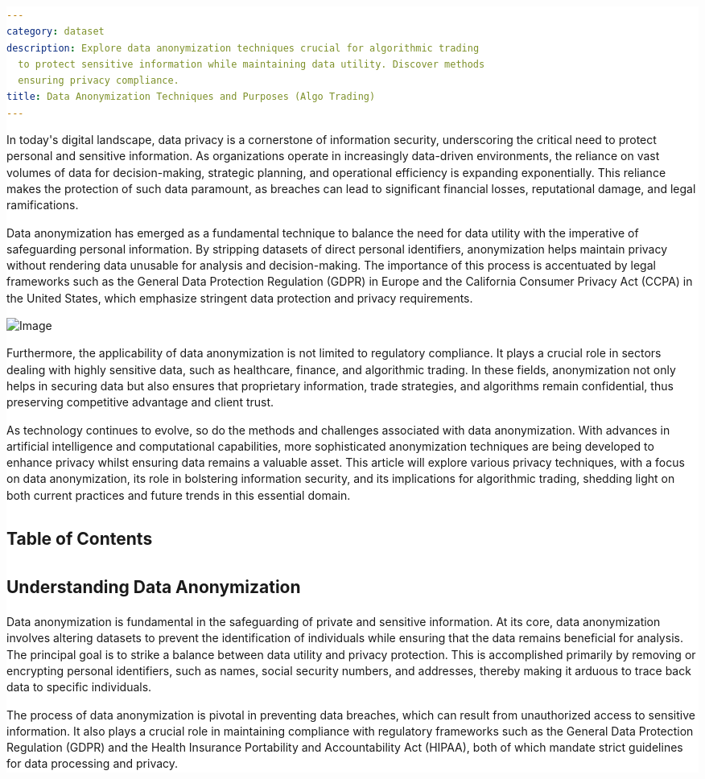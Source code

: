 ```yaml
---
category: dataset
description: Explore data anonymization techniques crucial for algorithmic trading
  to protect sensitive information while maintaining data utility. Discover methods
  ensuring privacy compliance.
title: Data Anonymization Techniques and Purposes (Algo Trading)
---
```


In today's digital landscape, data privacy is a cornerstone of information security, underscoring the critical need to protect personal and sensitive information. As organizations operate in increasingly data-driven environments, the reliance on vast volumes of data for decision-making, strategic planning, and operational efficiency is expanding exponentially. This reliance makes the protection of such data paramount, as breaches can lead to significant financial losses, reputational damage, and legal ramifications.

Data anonymization has emerged as a fundamental technique to balance the need for data utility with the imperative of safeguarding personal information. By stripping datasets of direct personal identifiers, anonymization helps maintain privacy without rendering data unusable for analysis and decision-making. The importance of this process is accentuated by legal frameworks such as the General Data Protection Regulation (GDPR) in Europe and the California Consumer Privacy Act (CCPA) in the United States, which emphasize stringent data protection and privacy requirements.

![Image](images/1.png)

Furthermore, the applicability of data anonymization is not limited to regulatory compliance. It plays a crucial role in sectors dealing with highly sensitive data, such as healthcare, finance, and algorithmic trading. In these fields, anonymization not only helps in securing data but also ensures that proprietary information, trade strategies, and algorithms remain confidential, thus preserving competitive advantage and client trust.

As technology continues to evolve, so do the methods and challenges associated with data anonymization. With advances in artificial intelligence and computational capabilities, more sophisticated anonymization techniques are being developed to enhance privacy whilst ensuring data remains a valuable asset. This article will explore various privacy techniques, with a focus on data anonymization, its role in bolstering information security, and its implications for algorithmic trading, shedding light on both current practices and future trends in this essential domain.

## Table of Contents

## Understanding Data Anonymization

Data anonymization is fundamental in the safeguarding of private and sensitive information. At its core, data anonymization involves altering datasets to prevent the identification of individuals while ensuring that the data remains beneficial for analysis. The principal goal is to strike a balance between data utility and privacy protection. This is accomplished primarily by removing or encrypting personal identifiers, such as names, social security numbers, and addresses, thereby making it arduous to trace back data to specific individuals.

The process of data anonymization is pivotal in preventing data breaches, which can result from unauthorized access to sensitive information. It also plays a crucial role in maintaining compliance with regulatory frameworks such as the General Data Protection Regulation (GDPR) and the Health Insurance Portability and Accountability Act (HIPAA), both of which mandate strict guidelines for data processing and privacy.
